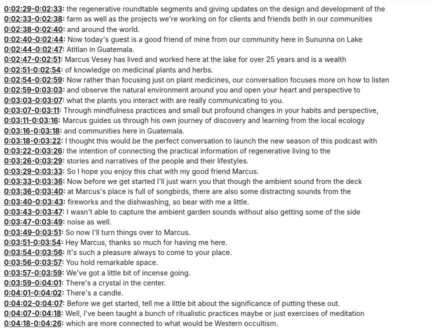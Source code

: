 **[0:02:29-0:02:33](https://regenerativeskills.com/abundantedge-marcus-veysey/#t=0:02:29):**  the regenerative roundtable segments and giving updates on the design and development of the  
**[0:02:33-0:02:38](https://regenerativeskills.com/abundantedge-marcus-veysey/#t=0:02:33):**  farm as well as the projects we're working on for clients and friends both in our communities  
**[0:02:38-0:02:40](https://regenerativeskills.com/abundantedge-marcus-veysey/#t=0:02:38):**  and around the world.  
**[0:02:40-0:02:44](https://regenerativeskills.com/abundantedge-marcus-veysey/#t=0:02:40):**  Now today's guest is a good friend of mine from our community here in Sununna on Lake  
**[0:02:44-0:02:47](https://regenerativeskills.com/abundantedge-marcus-veysey/#t=0:02:44):**  Atitlan in Guatemala.  
**[0:02:47-0:02:51](https://regenerativeskills.com/abundantedge-marcus-veysey/#t=0:02:47):**  Marcus Vesey has lived and worked here at the lake for over 25 years and is a wealth  
**[0:02:51-0:02:54](https://regenerativeskills.com/abundantedge-marcus-veysey/#t=0:02:51):**  of knowledge on medicinal plants and herbs.  
**[0:02:54-0:02:59](https://regenerativeskills.com/abundantedge-marcus-veysey/#t=0:02:54):**  Now rather than focusing just on plant medicines, our conversation focuses more on how to listen  
**[0:02:59-0:03:03](https://regenerativeskills.com/abundantedge-marcus-veysey/#t=0:02:59):**  and observe the natural environment around you and open your heart and perspective to  
**[0:03:03-0:03:07](https://regenerativeskills.com/abundantedge-marcus-veysey/#t=0:03:03):**  what the plants you interact with are really communicating to you.  
**[0:03:07-0:03:11](https://regenerativeskills.com/abundantedge-marcus-veysey/#t=0:03:07):**  Through mindfulness practices and small but profound changes in your habits and perspective,  
**[0:03:11-0:03:16](https://regenerativeskills.com/abundantedge-marcus-veysey/#t=0:03:11):**  Marcus guides us through his own journey of discovery and learning from the local ecology  
**[0:03:16-0:03:18](https://regenerativeskills.com/abundantedge-marcus-veysey/#t=0:03:16):**  and communities here in Guatemala.  
**[0:03:18-0:03:22](https://regenerativeskills.com/abundantedge-marcus-veysey/#t=0:03:18):**  I thought this would be the perfect conversation to launch the new season of this podcast with  
**[0:03:22-0:03:26](https://regenerativeskills.com/abundantedge-marcus-veysey/#t=0:03:22):**  the intention of connecting the practical information of regenerative living to the  
**[0:03:26-0:03:29](https://regenerativeskills.com/abundantedge-marcus-veysey/#t=0:03:26):**  stories and narratives of the people and their lifestyles.  
**[0:03:29-0:03:33](https://regenerativeskills.com/abundantedge-marcus-veysey/#t=0:03:29):**  So I hope you enjoy this chat with my good friend Marcus.  
**[0:03:33-0:03:36](https://regenerativeskills.com/abundantedge-marcus-veysey/#t=0:03:33):**  Now before we get started I'll just warn you that though the ambient sound from the deck  
**[0:03:36-0:03:40](https://regenerativeskills.com/abundantedge-marcus-veysey/#t=0:03:36):**  at Marcus's place is full of songbirds, there are also some distracting sounds from the  
**[0:03:40-0:03:43](https://regenerativeskills.com/abundantedge-marcus-veysey/#t=0:03:40):**  fireworks and the dishwashing, so bear with me a little.  
**[0:03:43-0:03:47](https://regenerativeskills.com/abundantedge-marcus-veysey/#t=0:03:43):**  I wasn't able to capture the ambient garden sounds without also getting some of the side  
**[0:03:47-0:03:49](https://regenerativeskills.com/abundantedge-marcus-veysey/#t=0:03:47):**  noise as well.  
**[0:03:49-0:03:51](https://regenerativeskills.com/abundantedge-marcus-veysey/#t=0:03:49):**  So now I'll turn things over to Marcus.  
**[0:03:51-0:03:54](https://regenerativeskills.com/abundantedge-marcus-veysey/#t=0:03:51):**  Hey Marcus, thanks so much for having me here.  
**[0:03:54-0:03:56](https://regenerativeskills.com/abundantedge-marcus-veysey/#t=0:03:54):**  It's such a pleasure always to come to your place.  
**[0:03:56-0:03:57](https://regenerativeskills.com/abundantedge-marcus-veysey/#t=0:03:56):**  You hold remarkable space.  
**[0:03:57-0:03:59](https://regenerativeskills.com/abundantedge-marcus-veysey/#t=0:03:57):**  We've got a little bit of incense going.  
**[0:03:59-0:04:01](https://regenerativeskills.com/abundantedge-marcus-veysey/#t=0:03:59):**  There's a crystal in the center.  
**[0:04:01-0:04:02](https://regenerativeskills.com/abundantedge-marcus-veysey/#t=0:04:01):**  There's a candle.  
**[0:04:02-0:04:07](https://regenerativeskills.com/abundantedge-marcus-veysey/#t=0:04:02):**  Before we get started, tell me a little bit about the significance of putting these out.  
**[0:04:07-0:04:18](https://regenerativeskills.com/abundantedge-marcus-veysey/#t=0:04:07):**  Well, I've been taught a bunch of ritualistic practices maybe or just exercises of meditation  
**[0:04:18-0:04:26](https://regenerativeskills.com/abundantedge-marcus-veysey/#t=0:04:18):**  which are more connected to what would be Western occultism.  